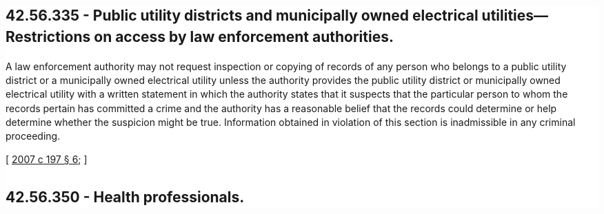 ## 42.56.335 - Public utility districts and municipally owned electrical utilities—Restrictions on access by law enforcement authorities.
A law enforcement authority may not request inspection or copying of records of any person who belongs to a public utility district or a municipally owned electrical utility unless the authority provides the public utility district or municipally owned electrical utility with a written statement in which the authority states that it suspects that the particular person to whom the records pertain has committed a crime and the authority has a reasonable belief that the records could determine or help determine whether the suspicion might be true. Information obtained in violation of this section is inadmissible in any criminal proceeding.

\[ [2007 c 197 § 6](http://lawfilesext.leg.wa.gov/biennium/2007-08/Pdf/Bills/Session%20Laws/House/1445-S.SL.pdf?cite=2007%20c%20197%20§%206); \]

## 42.56.350 - Health professionals.
